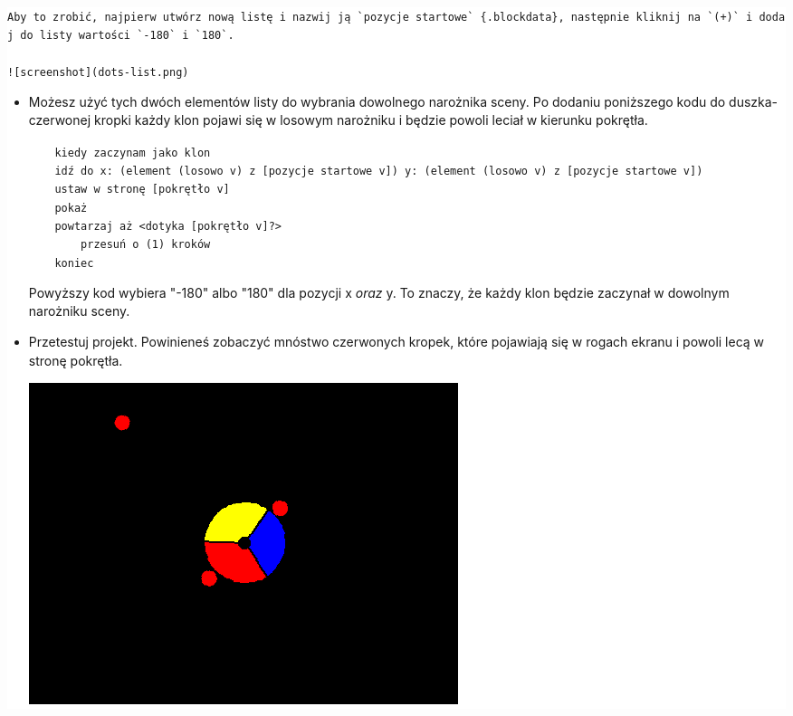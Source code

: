 	Aby to zrobić, najpierw utwórz nową listę i nazwij ją `pozycje startowe` {.blockdata}, następnie kliknij na `(+)` i dodaj do listy wartości `-180` i `180`.

	![screenshot](dots-list.png)

+ Możesz użyć tych dwóch elementów listy do wybrania dowolnego narożnika sceny. Po dodaniu poniższego kodu do duszka-czerwonej kropki każdy klon pojawi się w losowym narożniku i będzie powoli leciał w kierunku pokrętła.

	```blocks
		kiedy zaczynam jako klon
		idź do x: (element (losowo v) z [pozycje startowe v]) y: (element (losowo v) z [pozycje startowe v])
		ustaw w stronę [pokrętło v]
		pokaż
		powtarzaj aż <dotyka [pokrętło v]?>
			przesuń o (1) kroków
		koniec
	```

	Powyższy kod wybiera "-180" albo "180" dla pozycji x _oraz_ y. To znaczy, że każdy klon będzie zaczynał w dowolnym narożniku sceny.

+ Przetestuj projekt. Powinieneś zobaczyć mnóstwo czerwonych kropek, które pojawiają się w rogach ekranu i powoli lecą w stronę pokrętła.

	![screenshot](dots-red-test.png)

